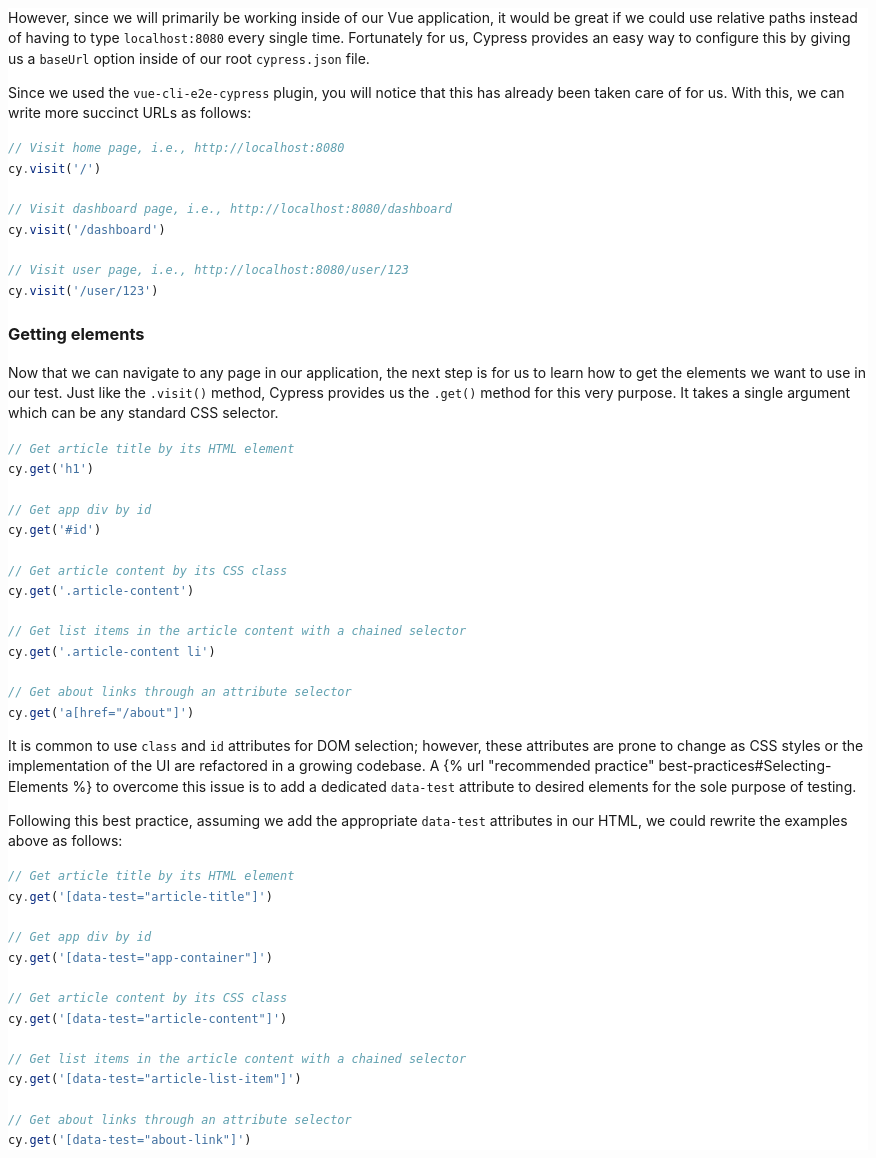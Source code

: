 However, since we will primarily be working inside of our Vue application, it would be great if we could use relative paths instead of having to type `localhost:8080` every single time. Fortunately for us, Cypress provides an easy way to configure this by giving us a `baseUrl` option inside of our root `cypress.json` file. 

Since we used the `vue-cli-e2e-cypress` plugin, you will notice that this has already been taken care of for us. With this, we can write more succinct URLs as follows:

```jsx
// Visit home page, i.e., http://localhost:8080
cy.visit('/')

// Visit dashboard page, i.e., http://localhost:8080/dashboard
cy.visit('/dashboard')

// Visit user page, i.e., http://localhost:8080/user/123
cy.visit('/user/123')
```

### Getting elements

Now that we can navigate to any page in our application, the next step is for us to learn how to get the elements we want to use in our test. Just like the `.visit()` method, Cypress provides us the `.get()` method for this very purpose. It takes a single argument which can be any standard CSS selector.

```jsx
// Get article title by its HTML element
cy.get('h1')

// Get app div by id
cy.get('#id')

// Get article content by its CSS class
cy.get('.article-content')

// Get list items in the article content with a chained selector
cy.get('.article-content li')

// Get about links through an attribute selector
cy.get('a[href="/about"]')
```

It is common to use `class` and `id` attributes for DOM selection; however, these attributes are prone to change as CSS styles or the implementation of the UI are refactored in a growing codebase. A {% url "recommended practice" best-practices#Selecting-Elements %} to overcome this issue is to add a dedicated `data-test` attribute to desired elements for the sole purpose of testing.

Following this best practice, assuming we add the appropriate `data-test` attributes in our HTML, we could rewrite the examples above as follows:

```jsx
// Get article title by its HTML element
cy.get('[data-test="article-title"]')

// Get app div by id
cy.get('[data-test="app-container"]')

// Get article content by its CSS class
cy.get('[data-test="article-content"]')

// Get list items in the article content with a chained selector
cy.get('[data-test="article-list-item"]')

// Get about links through an attribute selector
cy.get('[data-test="about-link"]')
```
